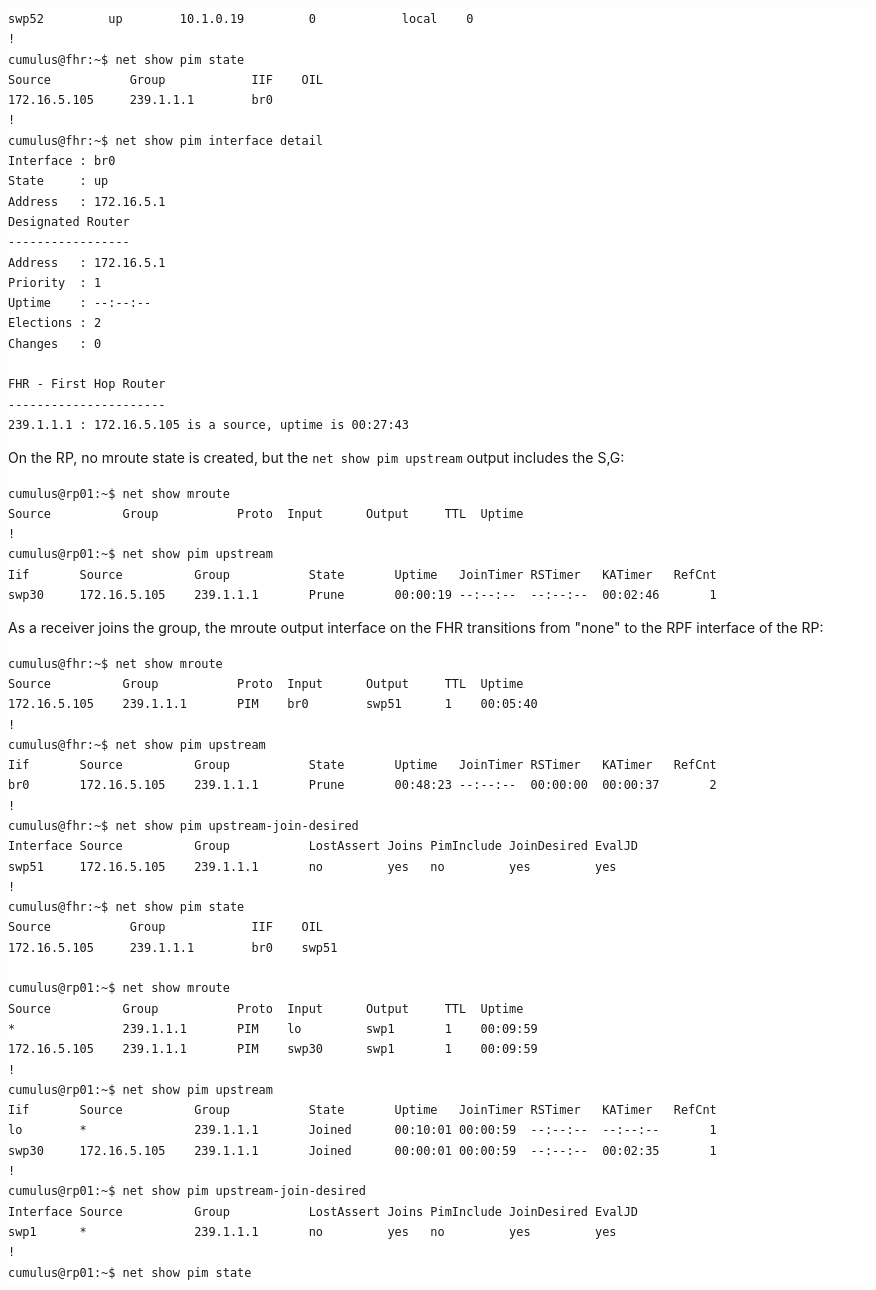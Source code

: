     swp52         up        10.1.0.19         0            local    0
    !
    cumulus@fhr:~$ net show pim state
    Source           Group            IIF    OIL
    172.16.5.105     239.1.1.1        br0
    !
    cumulus@fhr:~$ net show pim interface detail
    Interface : br0
    State     : up
    Address   : 172.16.5.1
    Designated Router
    -----------------
    Address   : 172.16.5.1
    Priority  : 1
    Uptime    : --:--:--
    Elections : 2
    Changes   : 0
     
    FHR - First Hop Router
    ----------------------
    239.1.1.1 : 172.16.5.105 is a source, uptime is 00:27:43

On the RP, no mroute state is created, but the `net show pim upstream`
output includes the S,G:

    cumulus@rp01:~$ net show mroute
    Source          Group           Proto  Input      Output     TTL  Uptime
    !
    cumulus@rp01:~$ net show pim upstream
    Iif       Source          Group           State       Uptime   JoinTimer RSTimer   KATimer   RefCnt
    swp30     172.16.5.105    239.1.1.1       Prune       00:00:19 --:--:--  --:--:--  00:02:46       1

As a receiver joins the group, the mroute output interface on the FHR
transitions from "none" to the RPF interface of the RP:

    cumulus@fhr:~$ net show mroute
    Source          Group           Proto  Input      Output     TTL  Uptime
    172.16.5.105    239.1.1.1       PIM    br0        swp51      1    00:05:40
    !
    cumulus@fhr:~$ net show pim upstream
    Iif       Source          Group           State       Uptime   JoinTimer RSTimer   KATimer   RefCnt
    br0       172.16.5.105    239.1.1.1       Prune       00:48:23 --:--:--  00:00:00  00:00:37       2
    !
    cumulus@fhr:~$ net show pim upstream-join-desired
    Interface Source          Group           LostAssert Joins PimInclude JoinDesired EvalJD
    swp51     172.16.5.105    239.1.1.1       no         yes   no         yes         yes
    !
    cumulus@fhr:~$ net show pim state
    Source           Group            IIF    OIL
    172.16.5.105     239.1.1.1        br0    swp51

    cumulus@rp01:~$ net show mroute
    Source          Group           Proto  Input      Output     TTL  Uptime
    *               239.1.1.1       PIM    lo         swp1       1    00:09:59
    172.16.5.105    239.1.1.1       PIM    swp30      swp1       1    00:09:59
    !
    cumulus@rp01:~$ net show pim upstream
    Iif       Source          Group           State       Uptime   JoinTimer RSTimer   KATimer   RefCnt
    lo        *               239.1.1.1       Joined      00:10:01 00:00:59  --:--:--  --:--:--       1
    swp30     172.16.5.105    239.1.1.1       Joined      00:00:01 00:00:59  --:--:--  00:02:35       1
    !
    cumulus@rp01:~$ net show pim upstream-join-desired
    Interface Source          Group           LostAssert Joins PimInclude JoinDesired EvalJD
    swp1      *               239.1.1.1       no         yes   no         yes         yes
    !
    cumulus@rp01:~$ net show pim state